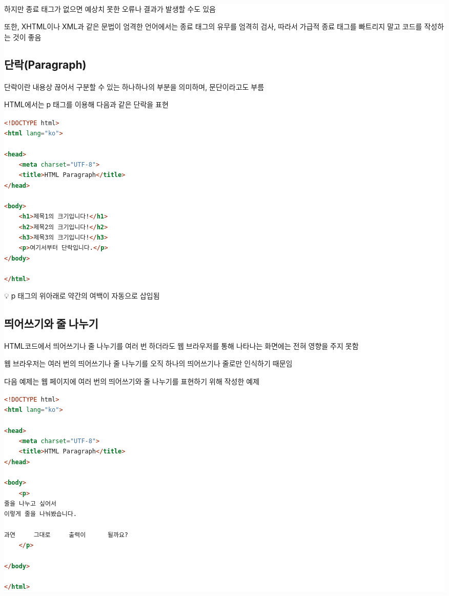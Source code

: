 하지만 종료 태그가 없으면 예상치 못한 오류나 결과가 발생할 수도 있음

또한, XHTML이나 XML과 같은 문법이 엄격한 언어에서는 종료 태그의 유무를 엄격히 검사, 따라서 가급적 종료 태그를 빠트리지 말고 코드를 작성하는 것이 좋음

## 단락(Paragraph)

단락이란 내용상 끊어서 구분할 수 있는 하나하나의 부분을 의미하며, 문단이라고도 부름

HTML에서는 p 태그를 이용해 다음과 같은 단락을 표현

```html
<!DOCTYPE html>
<html lang="ko">

<head>
	<meta charset="UTF-8">
	<title>HTML Paragraph</title>
</head>

<body>
	<h1>제목1의 크기입니다!</h1>
	<h2>제목2의 크기입니다!</h2>
	<h3>제목3의 크기입니다!</h3>
	<p>여기서부터 단락입니다.</p>
</body>

</html>
```

<aside>
💡 p 태그의 위아래로 약간의 여백이 자동으로 삽입됨

</aside>

## 띄어쓰기와 줄 나누기

HTML코드에서 띄어쓰기나 줄 나누기를 여러 번 하더라도 웹 브라우저를 통해 나타나는 화면에는 전혀 영향을 주지 못함

웹 브라우저는 여러 번의 띄어쓰기나 줄 나누기를 오직 하나의 띄어쓰기나 줄로만 인식하기 때문임

다음 예제는 웹 페이지에 여러 번의 띄어쓰기와 줄 나누기를 표현하기 위해 작성한 예제

```html
<!DOCTYPE html>
<html lang="ko">

<head>
	<meta charset="UTF-8">
	<title>HTML Paragraph</title>
</head>

<body>
	<p>
줄을 나누고 싶어서
이렇게 줄을 나눠봤습니다.

과연     그대로     출력이      될까요?
	</p>

</body>

</html>
```
